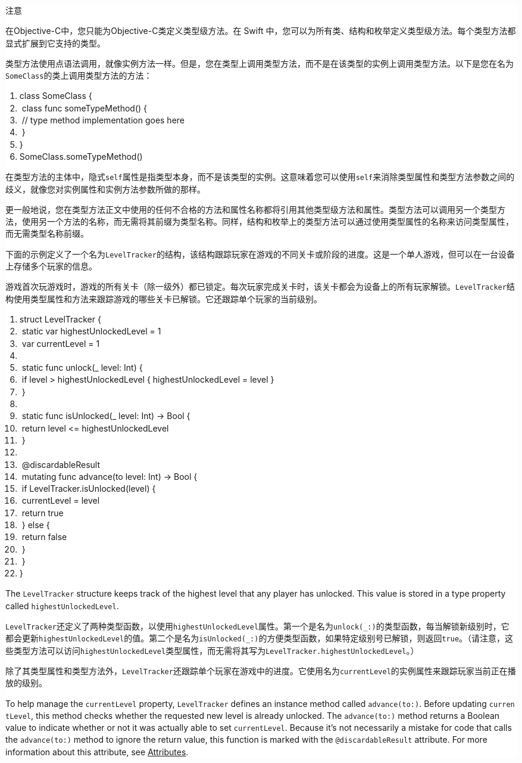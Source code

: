 注意

在Objective-C中，您只能为Objective-C类定义类型级方法。在 Swift 中，您可以为所有类、结构和枚举定义类型级方法。每个类型方法都显式扩展到它支持的类型。

类型方法使用点语法调用，就像实例方法一样。但是，您在类型上调用类型方法，而不是在该类型的实例上调用类型方法。以下是您在名为`SomeClass`的类上调用类型方法的方法：

1. class SomeClass {
2. ​    class func someTypeMethod() {
3. ​        // type method implementation goes here
4. ​    }
5. }
6. SomeClass.someTypeMethod()

在类型方法的主体中，隐式`self`属性是指类型本身，而不是该类型的实例。这意味着您可以使用`self`来消除类型属性和类型方法参数之间的歧义，就像您对实例属性和实例方法参数所做的那样。

更一般地说，您在类型方法正文中使用的任何不合格的方法和属性名称都将引用其他类型级方法和属性。类型方法可以调用另一个类型方法，使用另一个方法的名称，而无需将其前缀为类型名称。同样，结构和枚举上的类型方法可以通过使用类型属性的名称来访问类型属性，而无需类型名称前缀。

下面的示例定义了一个名为`LevelTracker`的结构，该结构跟踪玩家在游戏的不同关卡或阶段的进度。这是一个单人游戏，但可以在一台设备上存储多个玩家的信息。

游戏首次玩游戏时，游戏的所有关卡（除一级外）都已锁定。每次玩家完成关卡时，该关卡都会为设备上的所有玩家解锁。`LevelTracker`结构使用类型属性和方法来跟踪游戏的哪些关卡已解锁。它还跟踪单个玩家的当前级别。

1. struct LevelTracker {
2. ​    static var highestUnlockedLevel = 1
3. ​    var currentLevel = 1
4. 
5. ​    static func unlock(_ level: Int) {
6. ​        if level > highestUnlockedLevel { highestUnlockedLevel = level }
7. ​    }
8. 
9. ​    static func isUnlocked(_ level: Int) -> Bool {
10. ​        return level <= highestUnlockedLevel
11. ​    }
12. 
13. ​    @discardableResult
14. ​    mutating func advance(to level: Int) -> Bool {
15. ​        if LevelTracker.isUnlocked(level) {
16. ​            currentLevel = level
17. ​            return true
18. ​        } else {
19. ​            return false
20. ​        }
21. ​    }
22. }

The `LevelTracker` structure keeps track of the highest level that any player has unlocked. This value is stored in a type property called `highestUnlockedLevel`.

`LevelTracker`还定义了两种类型函数，以使用`highestUnlockedLevel`属性。第一个是名为`unlock(_:)`的类型函数，每当解锁新级别时，它都会更新`highestUnlockedLevel`的值。第二个是名为`isUnlocked(_:)`的方便类型函数，如果特定级别号已解锁，则返回`true`。（请注意，这些类型方法可以访问`highestUnlockedLevel`类型属性，而无需将其写为`LevelTracker.highestUnlockedLevel`。）

除了其类型属性和类型方法外，`LevelTracker`还跟踪单个玩家在游戏中的进度。它使用名为`currentLevel`的实例属性来跟踪玩家当前正在播放的级别。

To help manage the `currentLevel` property, `LevelTracker` defines an instance method called `advance(to:)`. Before updating `currentLevel`, this method checks whether the requested new level is already unlocked. The `advance(to:)` method returns a Boolean value to indicate whether or not it was actually able to set `currentLevel`. Because it’s not necessarily a mistake for code that calls the `advance(to:)` method to ignore the return value, this function is marked with the `@discardableResult` attribute. For more information about this attribute, see [Attributes](https://docs.swift.org/swift-book/ReferenceManual/Attributes.html).
